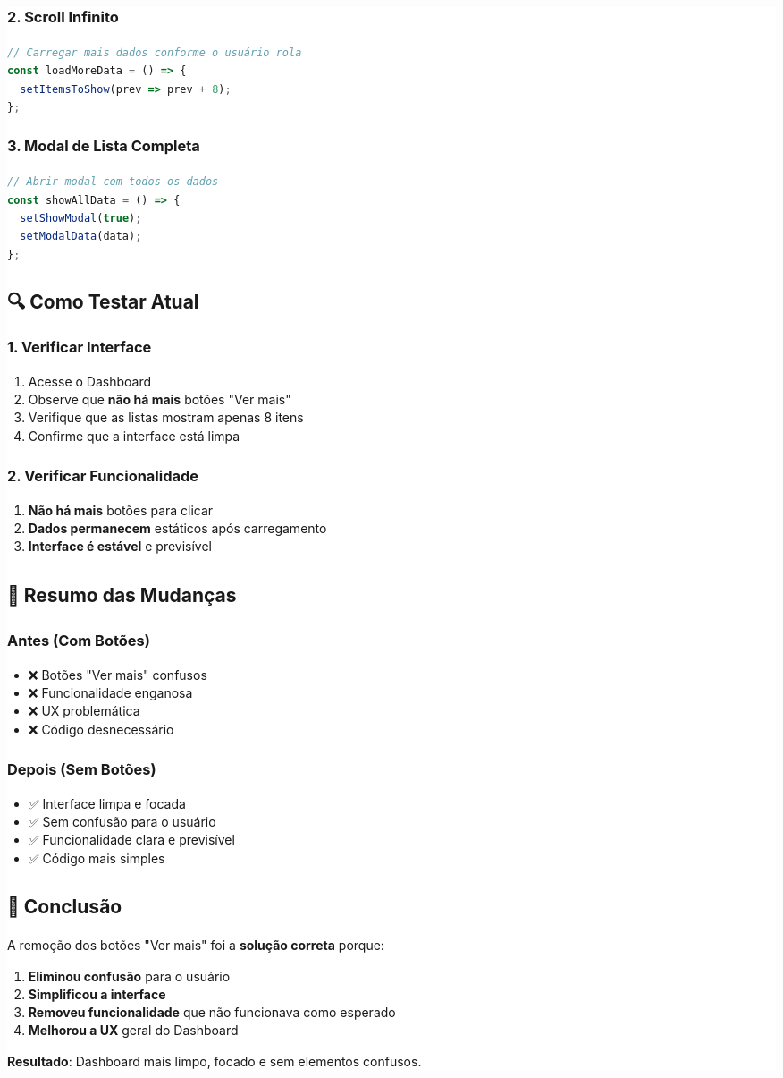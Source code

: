 ### **2. Scroll Infinito**
```typescript
// Carregar mais dados conforme o usuário rola
const loadMoreData = () => {
  setItemsToShow(prev => prev + 8);
};
```

### **3. Modal de Lista Completa**
```typescript
// Abrir modal com todos os dados
const showAllData = () => {
  setShowModal(true);
  setModalData(data);
};
```

## 🔍 **Como Testar Atual**

### **1. Verificar Interface**
1. Acesse o Dashboard
2. Observe que **não há mais** botões "Ver mais"
3. Verifique que as listas mostram apenas 8 itens
4. Confirme que a interface está limpa

### **2. Verificar Funcionalidade**
1. **Não há mais** botões para clicar
2. **Dados permanecem** estáticos após carregamento
3. **Interface é estável** e previsível

## 📝 **Resumo das Mudanças**

### **Antes (Com Botões)**
- ❌ Botões "Ver mais" confusos
- ❌ Funcionalidade enganosa
- ❌ UX problemática
- ❌ Código desnecessário

### **Depois (Sem Botões)**
- ✅ Interface limpa e focada
- ✅ Sem confusão para o usuário
- ✅ Funcionalidade clara e previsível
- ✅ Código mais simples

## 🎯 **Conclusão**

A remoção dos botões "Ver mais" foi a **solução correta** porque:

1. **Eliminou confusão** para o usuário
2. **Simplificou a interface** 
3. **Removeu funcionalidade** que não funcionava como esperado
4. **Melhorou a UX** geral do Dashboard

**Resultado**: Dashboard mais limpo, focado e sem elementos confusos.
